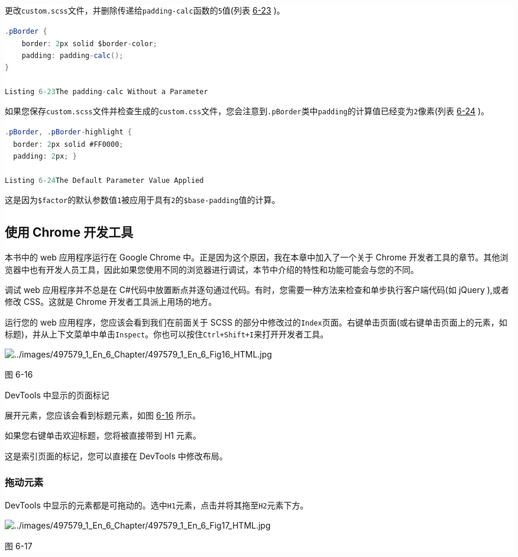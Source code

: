 更改`custom.scss`文件，并删除传递给`padding-calc`函数的`5`值(列表 [6-23](#PC23) )。

```cs
.pBorder {
    border: 2px solid $border-color;
    padding: padding-calc();
}

Listing 6-23The padding-calc Without a Parameter

```

如果您保存`custom.scss`文件并检查生成的`custom.css`文件，您会注意到`.pBorder`类中`padding`的计算值已经变为`2`像素(列表 [6-24](#PC24) )。

```cs
.pBorder, .pBorder-highlight {
  border: 2px solid #FF0000;
  padding: 2px; }

Listing 6-24The Default Parameter Value Applied

```

这是因为`$factor`的默认参数值`1`被应用于具有`2`的`$base-padding`值的计算。

## 使用 Chrome 开发工具

本书中的 web 应用程序运行在 Google Chrome 中。正是因为这个原因，我在本章中加入了一个关于 Chrome 开发者工具的章节。其他浏览器中也有开发人员工具，因此如果您使用不同的浏览器进行调试，本节中介绍的特性和功能可能会与您的不同。

调试 web 应用程序并不总是在 C#代码中放置断点并逐句通过代码。有时，您需要一种方法来检查和单步执行客户端代码(如 jQuery ),或者修改 CSS。这就是 Chrome 开发者工具派上用场的地方。

运行您的 web 应用程序，您应该会看到我们在前面关于 SCSS 的部分中修改过的`Index`页面。右键单击页面(或右键单击页面上的元素，如标题)，并从上下文菜单中单击`Inspect`。你也可以按住`Ctrl+Shift+I`来打开开发者工具。

![../images/497579_1_En_6_Chapter/497579_1_En_6_Fig16_HTML.jpg](../images/497579_1_En_6_Chapter/497579_1_En_6_Fig16_HTML.jpg)

图 6-16

DevTools 中显示的页面标记

展开元素，您应该会看到标题元素，如图 [6-16](#Fig16) 所示。

如果您右键单击欢迎标题，您将被直接带到 H1 元素。

这是索引页面的标记，您可以直接在 DevTools 中修改布局。

### 拖动元素

DevTools 中显示的元素都是可拖动的。选中`H1`元素，点击并将其拖至`H2`元素下方。

![../images/497579_1_En_6_Chapter/497579_1_En_6_Fig17_HTML.jpg](../images/497579_1_En_6_Chapter/497579_1_En_6_Fig17_HTML.jpg)

图 6-17
